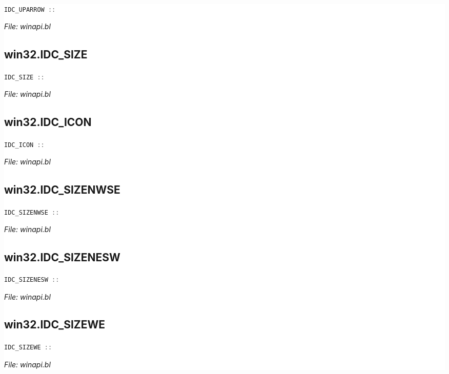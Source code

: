 ```c
IDC_UPARROW :: 
```



*File: winapi.bl*


## win32.IDC_SIZE

```c
IDC_SIZE :: 
```



*File: winapi.bl*


## win32.IDC_ICON

```c
IDC_ICON :: 
```



*File: winapi.bl*


## win32.IDC_SIZENWSE

```c
IDC_SIZENWSE :: 
```



*File: winapi.bl*


## win32.IDC_SIZENESW

```c
IDC_SIZENESW :: 
```



*File: winapi.bl*


## win32.IDC_SIZEWE

```c
IDC_SIZEWE :: 
```



*File: winapi.bl*
